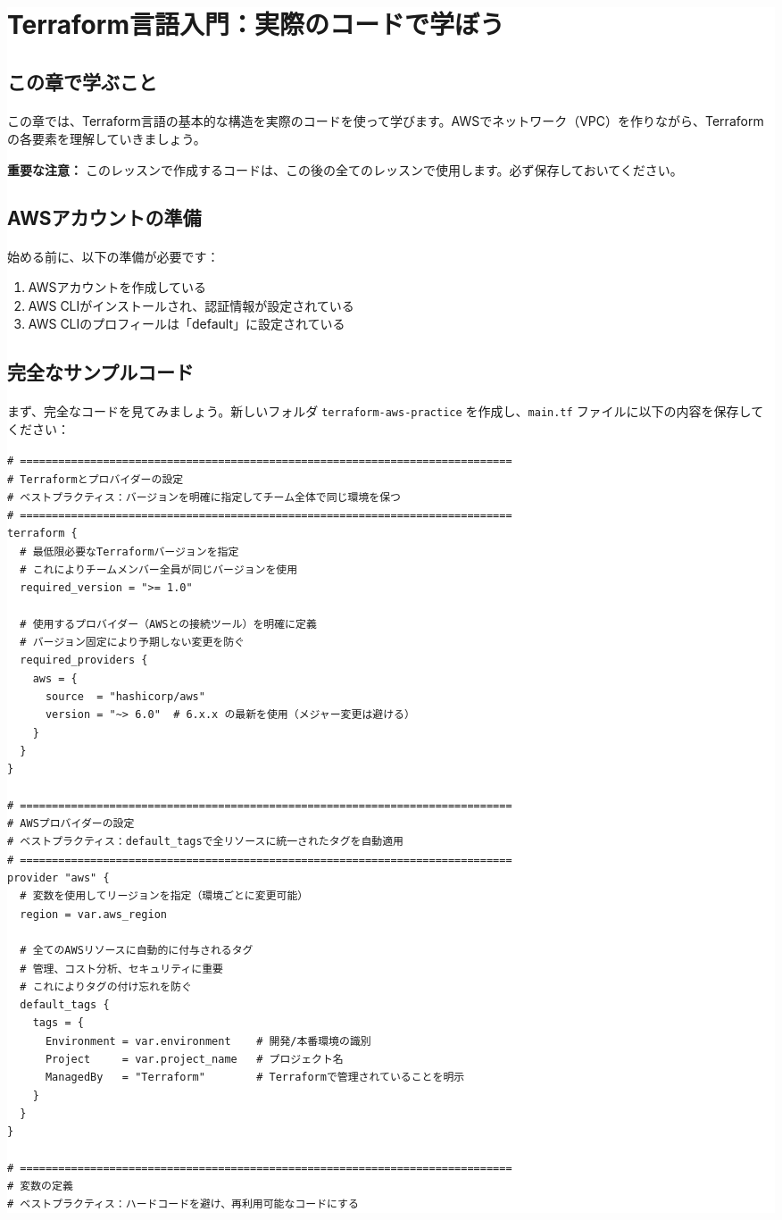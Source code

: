 # Terraform言語入門：実際のコードで学ぼう

## この章で学ぶこと

この章では、Terraform言語の基本的な構造を実際のコードを使って学びます。AWSでネットワーク（VPC）を作りながら、Terraformの各要素を理解していきましょう。

**重要な注意：** このレッスンで作成するコードは、この後の全てのレッスンで使用します。必ず保存しておいてください。

## AWSアカウントの準備

始める前に、以下の準備が必要です：

1. AWSアカウントを作成している
2. AWS CLIがインストールされ、認証情報が設定されている
3. AWS CLIのプロフィールは「default」に設定されている

## 完全なサンプルコード

まず、完全なコードを見てみましょう。新しいフォルダ `terraform-aws-practice` を作成し、`main.tf` ファイルに以下の内容を保存してください：

```hcl
# =============================================================================
# Terraformとプロバイダーの設定
# ベストプラクティス：バージョンを明確に指定してチーム全体で同じ環境を保つ
# =============================================================================
terraform {
  # 最低限必要なTerraformバージョンを指定
  # これによりチームメンバー全員が同じバージョンを使用
  required_version = ">= 1.0"

  # 使用するプロバイダー（AWSとの接続ツール）を明確に定義
  # バージョン固定により予期しない変更を防ぐ
  required_providers {
    aws = {
      source  = "hashicorp/aws"
      version = "~> 6.0"  # 6.x.x の最新を使用（メジャー変更は避ける）
    }
  }
}

# =============================================================================
# AWSプロバイダーの設定
# ベストプラクティス：default_tagsで全リソースに統一されたタグを自動適用
# =============================================================================
provider "aws" {
  # 変数を使用してリージョンを指定（環境ごとに変更可能）
  region = var.aws_region

  # 全てのAWSリソースに自動的に付与されるタグ
  # 管理、コスト分析、セキュリティに重要
  # これによりタグの付け忘れを防ぐ
  default_tags {
    tags = {
      Environment = var.environment    # 開発/本番環境の識別
      Project     = var.project_name   # プロジェクト名
      ManagedBy   = "Terraform"        # Terraformで管理されていることを明示
    }
  }
}

# =============================================================================
# 変数の定義
# ベストプラクティス：ハードコードを避け、再利用可能なコードにする
```